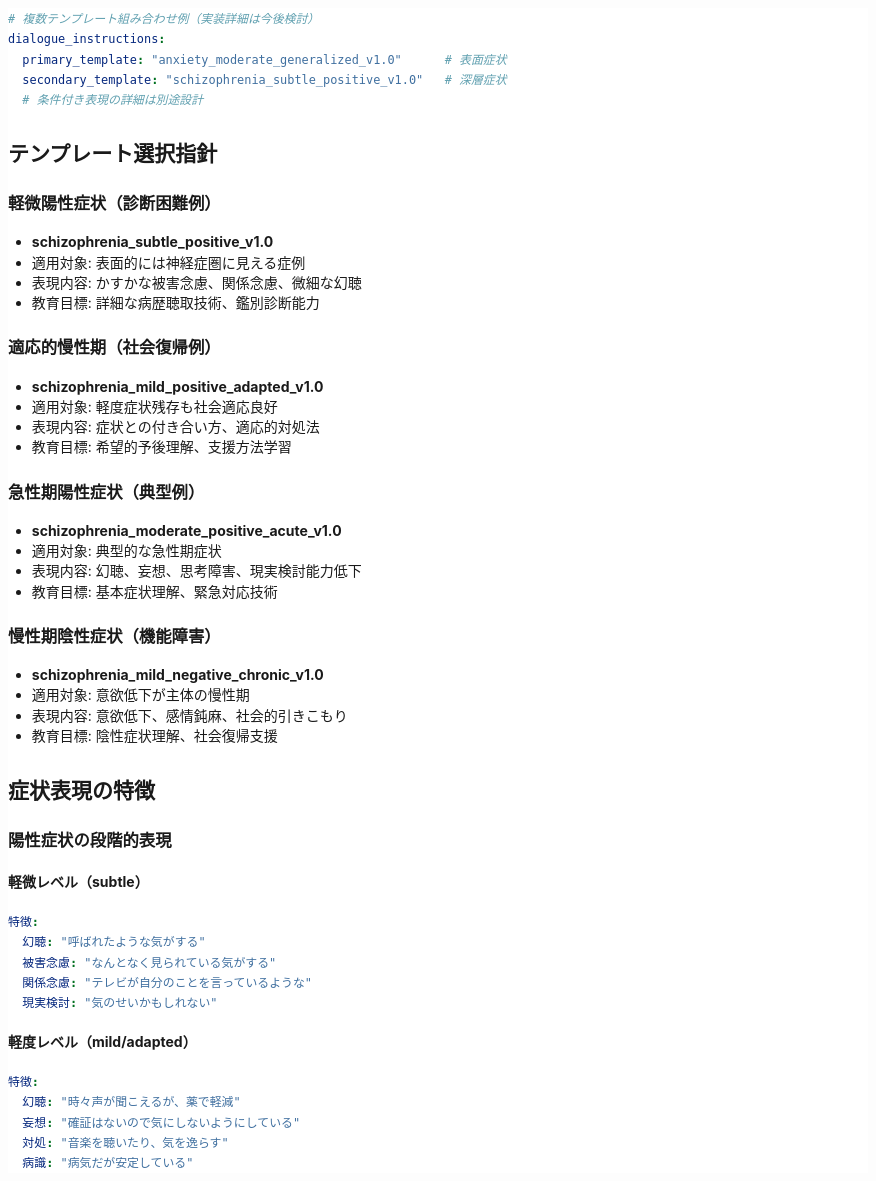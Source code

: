 ```yaml
# 複数テンプレート組み合わせ例（実装詳細は今後検討）
dialogue_instructions:
  primary_template: "anxiety_moderate_generalized_v1.0"      # 表面症状
  secondary_template: "schizophrenia_subtle_positive_v1.0"   # 深層症状
  # 条件付き表現の詳細は別途設計
```

## テンプレート選択指針

### 軽微陽性症状（診断困難例）
- **schizophrenia_subtle_positive_v1.0**
- 適用対象: 表面的には神経症圏に見える症例
- 表現内容: かすかな被害念慮、関係念慮、微細な幻聴
- 教育目標: 詳細な病歴聴取技術、鑑別診断能力

### 適応的慢性期（社会復帰例）
- **schizophrenia_mild_positive_adapted_v1.0**
- 適用対象: 軽度症状残存も社会適応良好
- 表現内容: 症状との付き合い方、適応的対処法
- 教育目標: 希望的予後理解、支援方法学習

### 急性期陽性症状（典型例）
- **schizophrenia_moderate_positive_acute_v1.0**
- 適用対象: 典型的な急性期症状
- 表現内容: 幻聴、妄想、思考障害、現実検討能力低下
- 教育目標: 基本症状理解、緊急対応技術

### 慢性期陰性症状（機能障害）
- **schizophrenia_mild_negative_chronic_v1.0**
- 適用対象: 意欲低下が主体の慢性期
- 表現内容: 意欲低下、感情鈍麻、社会的引きこもり
- 教育目標: 陰性症状理解、社会復帰支援

## 症状表現の特徴

### 陽性症状の段階的表現

#### 軽微レベル（subtle）
```yaml
特徴:
  幻聴: "呼ばれたような気がする"
  被害念慮: "なんとなく見られている気がする"
  関係念慮: "テレビが自分のことを言っているような"
  現実検討: "気のせいかもしれない"
```

#### 軽度レベル（mild/adapted）
```yaml
特徴:
  幻聴: "時々声が聞こえるが、薬で軽減"
  妄想: "確証はないので気にしないようにしている"
  対処: "音楽を聴いたり、気を逸らす"
  病識: "病気だが安定している"
```
